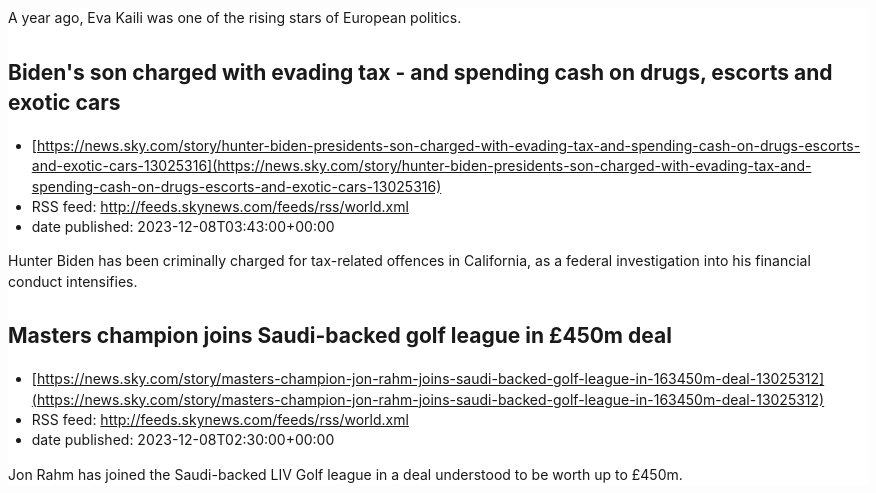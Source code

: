 A year ago, Eva Kaili was one of the rising stars of European politics.

## Biden's son charged with evading tax - and spending cash on drugs, escorts and exotic cars
 - [https://news.sky.com/story/hunter-biden-presidents-son-charged-with-evading-tax-and-spending-cash-on-drugs-escorts-and-exotic-cars-13025316](https://news.sky.com/story/hunter-biden-presidents-son-charged-with-evading-tax-and-spending-cash-on-drugs-escorts-and-exotic-cars-13025316)
 - RSS feed: http://feeds.skynews.com/feeds/rss/world.xml
 - date published: 2023-12-08T03:43:00+00:00

Hunter Biden has been criminally charged for tax-related offences in California, as a federal investigation into his financial conduct intensifies.&#160;

## Masters champion joins Saudi-backed golf league in &#163;450m deal
 - [https://news.sky.com/story/masters-champion-jon-rahm-joins-saudi-backed-golf-league-in-163450m-deal-13025312](https://news.sky.com/story/masters-champion-jon-rahm-joins-saudi-backed-golf-league-in-163450m-deal-13025312)
 - RSS feed: http://feeds.skynews.com/feeds/rss/world.xml
 - date published: 2023-12-08T02:30:00+00:00

Jon Rahm has joined the Saudi-backed LIV Golf league in a deal understood to be worth up to &#163;450m.

